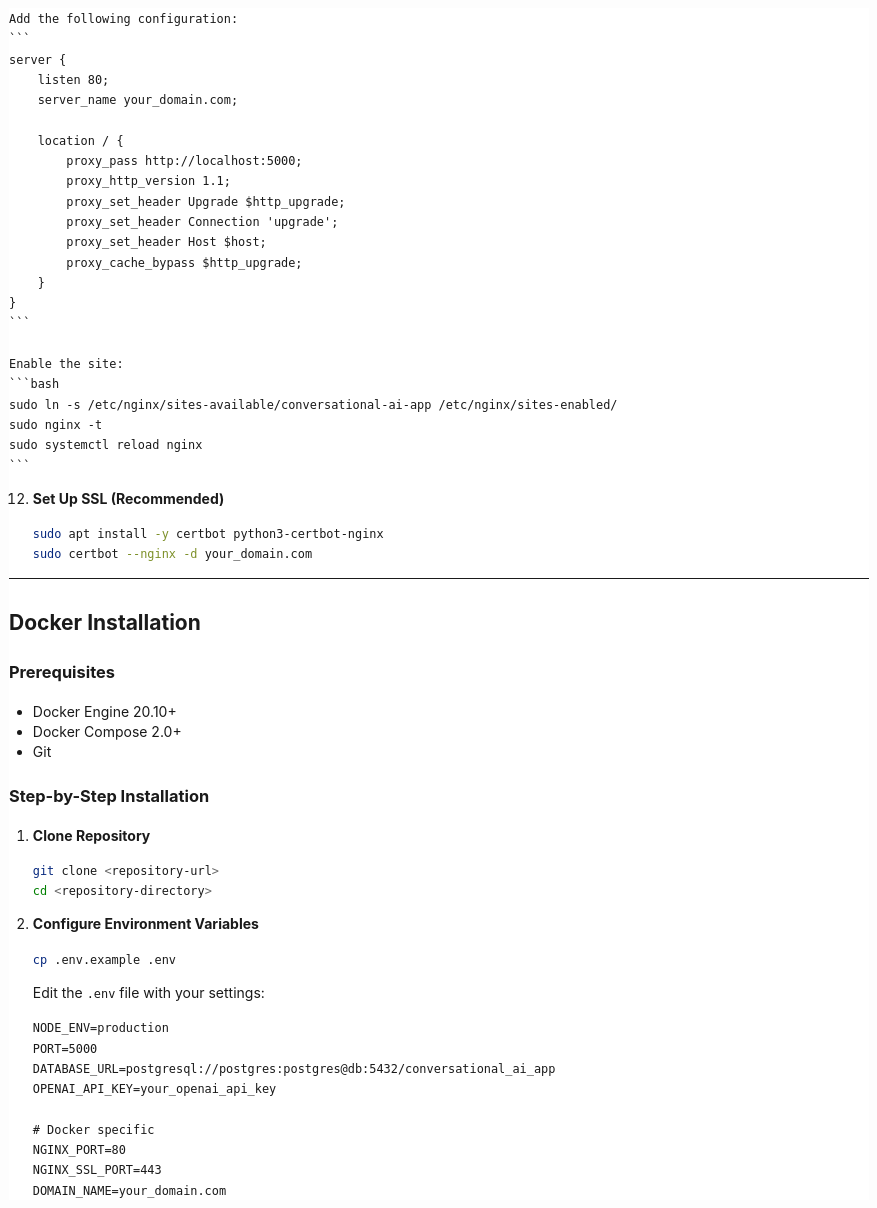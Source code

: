     Add the following configuration:
    ```
    server {
        listen 80;
        server_name your_domain.com;
        
        location / {
            proxy_pass http://localhost:5000;
            proxy_http_version 1.1;
            proxy_set_header Upgrade $http_upgrade;
            proxy_set_header Connection 'upgrade';
            proxy_set_header Host $host;
            proxy_cache_bypass $http_upgrade;
        }
    }
    ```
    
    Enable the site:
    ```bash
    sudo ln -s /etc/nginx/sites-available/conversational-ai-app /etc/nginx/sites-enabled/
    sudo nginx -t
    sudo systemctl reload nginx
    ```

12. **Set Up SSL (Recommended)**
    ```bash
    sudo apt install -y certbot python3-certbot-nginx
    sudo certbot --nginx -d your_domain.com
    ```

---

## Docker Installation

### Prerequisites

- Docker Engine 20.10+
- Docker Compose 2.0+
- Git

### Step-by-Step Installation

1. **Clone Repository**
   ```bash
   git clone <repository-url>
   cd <repository-directory>
   ```

2. **Configure Environment Variables**
   ```bash
   cp .env.example .env
   ```
   
   Edit the `.env` file with your settings:
   ```
   NODE_ENV=production
   PORT=5000
   DATABASE_URL=postgresql://postgres:postgres@db:5432/conversational_ai_app
   OPENAI_API_KEY=your_openai_api_key
   
   # Docker specific
   NGINX_PORT=80
   NGINX_SSL_PORT=443
   DOMAIN_NAME=your_domain.com
   ```
